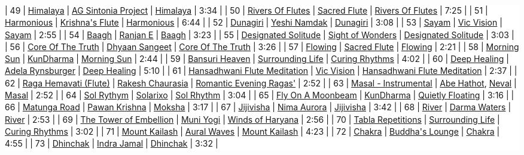 | 49 | [Himalaya](https://open.spotify.com/track/5bx1gFT0aKeBgKnDSEzvwo) | [AG Sintonia Project](https://open.spotify.com/artist/1us57VQ78Hp3nvNoPyozqF) | [Himalaya](https://open.spotify.com/album/7aL5MzV1V51hQ7lNdNBRXj) | 3:34 |
| 50 | [Rivers Of Flutes](https://open.spotify.com/track/6DewZxWwJwOTWeyIXsntrH) | [Sacred Flute](https://open.spotify.com/artist/6dn5BFtVFrmBuZXS3Pt2Qi) | [Rivers Of Flutes](https://open.spotify.com/album/2b62YJsJ8REP4fGZKh9Qv7) | 7:25 |
| 51 | [Harmonious](https://open.spotify.com/track/1w83dXv1Q6za9P3oh8bujC) | [Krishna's Flute](https://open.spotify.com/artist/7jMDi9AqHrx7jrxZ9f9mwz) | [Harmonious](https://open.spotify.com/album/6CkC2eoJZLZr73f2LVreEx) | 6:44 |
| 52 | [Dunagiri](https://open.spotify.com/track/7f6Qq4dxlcIhvkZFa4HL5o) | [Yeshi Namdak](https://open.spotify.com/artist/1Q024x44ggYq9bvRsaRPri) | [Dunagiri](https://open.spotify.com/album/5Um8qhDnnbS8AVUcowu02b) | 3:08 |
| 53 | [Sayam](https://open.spotify.com/track/6JgLsdhyec01b0xfFCLkJh) | [Vic Vision](https://open.spotify.com/artist/7sWJw6QdFcubpMrTamBKw0) | [Sayam](https://open.spotify.com/album/1xvXrzInGCTQbr7JXf9SzV) | 2:55 |
| 54 | [Baagh](https://open.spotify.com/track/55OXtWmZJuNMoy1MSKsGsj) | [Ranjan E](https://open.spotify.com/artist/6cREMEcDlVDzlRcvGzHrQq) | [Baagh](https://open.spotify.com/album/0G74nAuIStkxncdtQL3tnN) | 3:23 |
| 55 | [Designated Solitude](https://open.spotify.com/track/1KD5sDTDCSj2yPBh3OxQ1i) | [Sight of Wonders](https://open.spotify.com/artist/4TVuWsAEx3S4UnsJhA7QYD) | [Designated Solitude](https://open.spotify.com/album/1DDlDMpNFef0ksiYQCZ6j4) | 3:03 |
| 56 | [Core Of The Truth](https://open.spotify.com/track/3DNakDCMuqiAruLyfFpGo2) | [Dhyaan Sangeet](https://open.spotify.com/artist/0oNBpryPTA3j6vZcTSMHZI) | [Core Of The Truth](https://open.spotify.com/album/2F2QlV18Oyqqdi2rUa7KFS) | 3:26 |
| 57 | [Flowing](https://open.spotify.com/track/1ABO9u5DInggeXPXoLFlwc) | [Sacred Flute](https://open.spotify.com/artist/6dn5BFtVFrmBuZXS3Pt2Qi) | [Flowing](https://open.spotify.com/album/4NjvXffhghZfJ3PEKNJObF) | 2:21 |
| 58 | [Morning Sun](https://open.spotify.com/track/33ffWFzPUhcsxS823Z7Nqr) | [KunDharma](https://open.spotify.com/artist/3NhCohtDbc2pjX9myuU2YJ) | [Morning Sun](https://open.spotify.com/album/0B5u0PBNsYAdRmhfiNJhcs) | 2:44 |
| 59 | [Bansuri Heaven](https://open.spotify.com/track/6fdGoJ7yoQFuhUzQrIilwt) | [Surrounding Life](https://open.spotify.com/artist/7x0g29FUOlzLsQrKB0NioF) | [Curing Rhythms](https://open.spotify.com/album/529HbjzW3Tr01wmu7dginb) | 4:02 |
| 60 | [Deep Healing](https://open.spotify.com/track/0De7FekWhM84Dp5bUiWILn) | [Adela Rynsburger](https://open.spotify.com/artist/4SkN6vgI1t8Es1N7KTjc22) | [Deep Healing](https://open.spotify.com/album/6OYzbw0sJhn5atna6Xy0VK) | 5:10 |
| 61 | [Hansadhwani Flute Meditation](https://open.spotify.com/track/4BWaGsqpk4J1BtF8yCdQgH) | [Vic Vision](https://open.spotify.com/artist/7sWJw6QdFcubpMrTamBKw0) | [Hansadhwani Flute Meditation](https://open.spotify.com/album/2LtYdTh9JEqYk1QJ6E6JEp) | 2:37 |
| 62 | [Raga Hemavati \(Flute\)](https://open.spotify.com/track/5lSSnYTe9Fm2KsHSnybC4F) | [Rakesh Chaurasia](https://open.spotify.com/artist/10LLaI6A4jACT6M5ddEEFg) | [Romantic Evening Ragas'](https://open.spotify.com/album/5nYb3oYwbDYkWyb85ShfyM) | 2:52 |
| 63 | [Masal \- Instrumental](https://open.spotify.com/track/0J0f4HTpSzV5szjahBbSmA) | [Abe Hathot](https://open.spotify.com/artist/40tqIiKClGVYgzgxL4YoQw), [Neval](https://open.spotify.com/artist/3xsWhJ3BXOnSewlzawH8RU) | [Masal](https://open.spotify.com/album/38ODX8TSmkn3iKYjCDxYlh) | 2:52 |
| 64 | [Sol Rythym](https://open.spotify.com/track/1SuOOxR5CYtqp0wUgG6KqK) | [Solarixo](https://open.spotify.com/artist/5McHUSz4tKBSVrwI9JzUhY) | [Sol Rhythm](https://open.spotify.com/album/2AJAJVg6ebdW9pY61qeV6x) | 3:04 |
| 65 | [Fly On A Moonbeam](https://open.spotify.com/track/5gmWEw49oWPrVMbmz6cU21) | [KunDharma](https://open.spotify.com/artist/3NhCohtDbc2pjX9myuU2YJ) | [Quietly Floating](https://open.spotify.com/album/0FKe3yn57VfwLfe170ZFeB) | 3:16 |
| 66 | [Matunga Road](https://open.spotify.com/track/1xyPoM0HauExUsfEaIzdF0) | [Pawan Krishna](https://open.spotify.com/artist/7MYonYhUeKuW4KKXg3EJ1O) | [Moksha](https://open.spotify.com/album/0Kv8gZ0PQe6Bm7CP9Pv9qY) | 3:17 |
| 67 | [Jijivisha](https://open.spotify.com/track/4zBb2qVZPBPIGHyVgigcgX) | [Nima Aurora](https://open.spotify.com/artist/1UQGA6jKplD3UepAJH3W0o) | [Jijivisha](https://open.spotify.com/album/57GQpNtXgfP9I0cezGPr0o) | 3:42 |
| 68 | [River](https://open.spotify.com/track/5noFpnVfIGs7nLUkfNuEFu) | [Darma Waters](https://open.spotify.com/artist/4nN4oxcvDaWafW2VAmvf7Y) | [River](https://open.spotify.com/album/4Bn5tjd6zeja3ggftvOcf8) | 2:53 |
| 69 | [The Tower of Embellion](https://open.spotify.com/track/76RktDCi1rVj63vpt9u5F0) | [Muni Yogi](https://open.spotify.com/artist/5VMpyeQNlYtPipmkNpxRt0) | [Winds of Haryana](https://open.spotify.com/album/1RR1WACNqmE89FmqtAUW07) | 2:56 |
| 70 | [Tabla Repetitions](https://open.spotify.com/track/5Qmpz8HYAZftZhRsZ80tFl) | [Surrounding Life](https://open.spotify.com/artist/7x0g29FUOlzLsQrKB0NioF) | [Curing Rhythms](https://open.spotify.com/album/529HbjzW3Tr01wmu7dginb) | 3:02 |
| 71 | [Mount Kailash](https://open.spotify.com/track/5T7JzSKY03KLxvWWSEug8r) | [Aural Waves](https://open.spotify.com/artist/0rqRKblaWE6B3flDy2r0x0) | [Mount Kailash](https://open.spotify.com/album/1KLmnLjZBOC0q3TXkK6t4e) | 4:23 |
| 72 | [Chakra](https://open.spotify.com/track/47uKvPCd0cD5emAaGzlL7k) | [Buddha's Lounge](https://open.spotify.com/artist/0DQtE70SlFZZkbNpCRaMHb) | [Chakra](https://open.spotify.com/album/6YM7VOFDYMWqDMLp0hbiZH) | 4:55 |
| 73 | [Dhinchak](https://open.spotify.com/track/0WJ9kpcHXyVBPeMiKsou01) | [Indra Jamal](https://open.spotify.com/artist/093uaz0ncoUvd9mN3jKF3E) | [Dhinchak](https://open.spotify.com/album/0Qg98DxDTVhdw3yT5imxHN) | 3:32 |